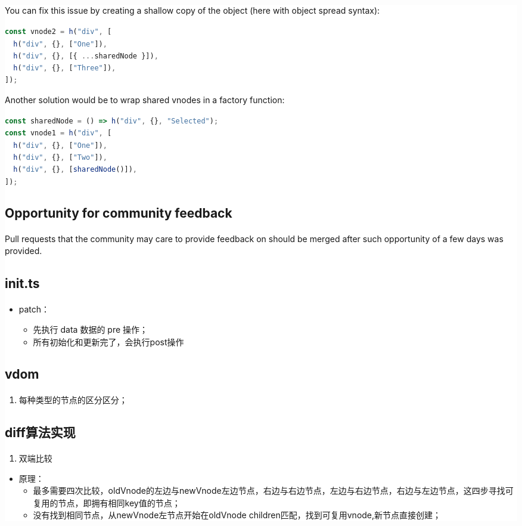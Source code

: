 ```mjs
```

You can fix this issue by creating a shallow copy of the object (here with object spread syntax):

```mjs
const vnode2 = h("div", [
  h("div", {}, ["One"]),
  h("div", {}, [{ ...sharedNode }]),
  h("div", {}, ["Three"]),
]);
```

Another solution would be to wrap shared vnodes in a factory function:

```mjs
const sharedNode = () => h("div", {}, "Selected");
const vnode1 = h("div", [
  h("div", {}, ["One"]),
  h("div", {}, ["Two"]),
  h("div", {}, [sharedNode()]),
]);
```

## Opportunity for community feedback

Pull requests that the community may care to provide feedback on should be
merged after such opportunity of a few days was provided.

## init.ts

- patch：

  - 先执行 data 数据的 pre 操作；
  - 所有初始化和更新完了，会执行post操作


## vdom

1. 每种类型的节点的区分区分；

## diff算法实现

1. 双端比较
  - 原理：
    - 最多需要四次比较，oldVnode的左边与newVnode左边节点，右边与右边节点，左边与右边节点，右边与左边节点，这四步寻找可复用的节点，即拥有相同key值的节点；
    - 没有找到相同节点，从newVnode左节点开始在oldVnode children匹配，找到可复用vnode,新节点直接创建；

